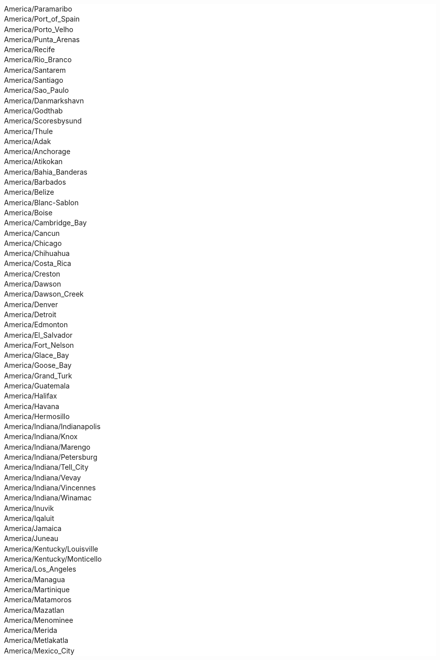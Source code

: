   America/Paramaribo  
  America/Port_of_Spain  
  America/Porto_Velho  
  America/Punta_Arenas  
  America/Recife  
  America/Rio_Branco   
  America/Santarem  
  America/Santiago  
  America/Sao_Paulo  
  America/Danmarkshavn  
  America/Godthab  
  America/Scoresbysund  
  America/Thule  
  America/Adak  
  America/Anchorage  
  America/Atikokan  
  America/Bahia_Banderas  
  America/Barbados  
  America/Belize  
  America/Blanc-Sablon  
  America/Boise  
  America/Cambridge_Bay  
  America/Cancun  
  America/Chicago  
  America/Chihuahua  
  America/Costa_Rica  
  America/Creston  
  America/Dawson  
  America/Dawson_Creek  
  America/Denver  
  America/Detroit   
  America/Edmonton  
  America/El_Salvador  
  America/Fort_Nelson  
  America/Glace_Bay  
  America/Goose_Bay  
  America/Grand_Turk  
  America/Guatemala  
  America/Halifax  
  America/Havana  
  America/Hermosillo  
  America/Indiana/Indianapolis  
  America/Indiana/Knox  
  America/Indiana/Marengo  
  America/Indiana/Petersburg  
  America/Indiana/Tell_City  
  America/Indiana/Vevay  
  America/Indiana/Vincennes  
  America/Indiana/Winamac  
  America/Inuvik  
  America/Iqaluit  
  America/Jamaica  
  America/Juneau   
  America/Kentucky/Louisville  
  America/Kentucky/Monticello  
  America/Los_Angeles  
  America/Managua  
  America/Martinique  
  America/Matamoros  
  America/Mazatlan  
  America/Menominee  
  America/Merida  
  America/Metlakatla  
  America/Mexico_City  